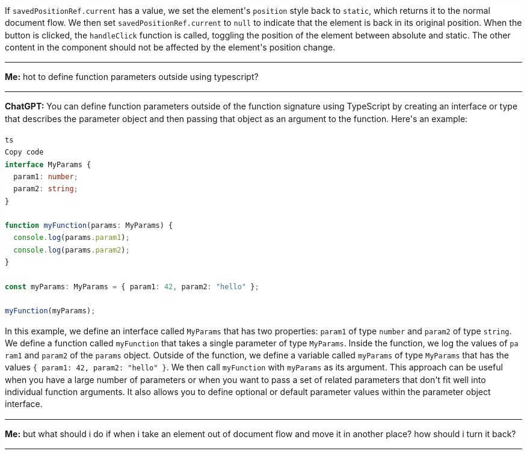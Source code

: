 If <code>savedPositionRef.current</code> has a value, we set the element's <code>position</code> style back to <code>static</code>, which returns it to the normal document flow. We then set <code>savedPositionRef.current</code> to <code>null</code> to indicate that the element is back in its original position.
When the button is clicked, the <code>handleClick</code> function is called, toggling the position of the element between absolute and static. The other content in the component should not be affected by the element's position change.

---

**Me:**
hot to define function parameters outside using typescript?

---

**ChatGPT:**
You can define function parameters outside of the function signature using TypeScript by creating an interface or type that describes the parameter object and then passing that object as an argument to the function. Here's an example:
```ts
ts
Copy code
interface MyParams {
  param1: number;
  param2: string;
}

function myFunction(params: MyParams) {
  console.log(params.param1);
  console.log(params.param2);
}

const myParams: MyParams = { param1: 42, param2: "hello" };

myFunction(myParams);
```
In this example, we define an interface called <code>MyParams</code> that has two properties: <code>param1</code> of type <code>number</code> and <code>param2</code> of type <code>string</code>. We define a function called <code>myFunction</code> that takes a single parameter of type <code>MyParams</code>. Inside the function, we log the values of <code>param1</code> and <code>param2</code> of the <code>params</code> object.
Outside of the function, we define a variable called <code>myParams</code> of type <code>MyParams</code> that has the values <code>{ param1: 42, param2: "hello" }</code>. We then call <code>myFunction</code> with <code>myParams</code> as its argument.
This approach can be useful when you have a large number of parameters or when you want to pass a set of related parameters that don't fit well into individual function arguments. It also allows you to define optional or default parameter values within the parameter object interface.

---

**Me:**
but what should i do if when i take an element out of document flow and move it in another place? how should i turn it back?

---